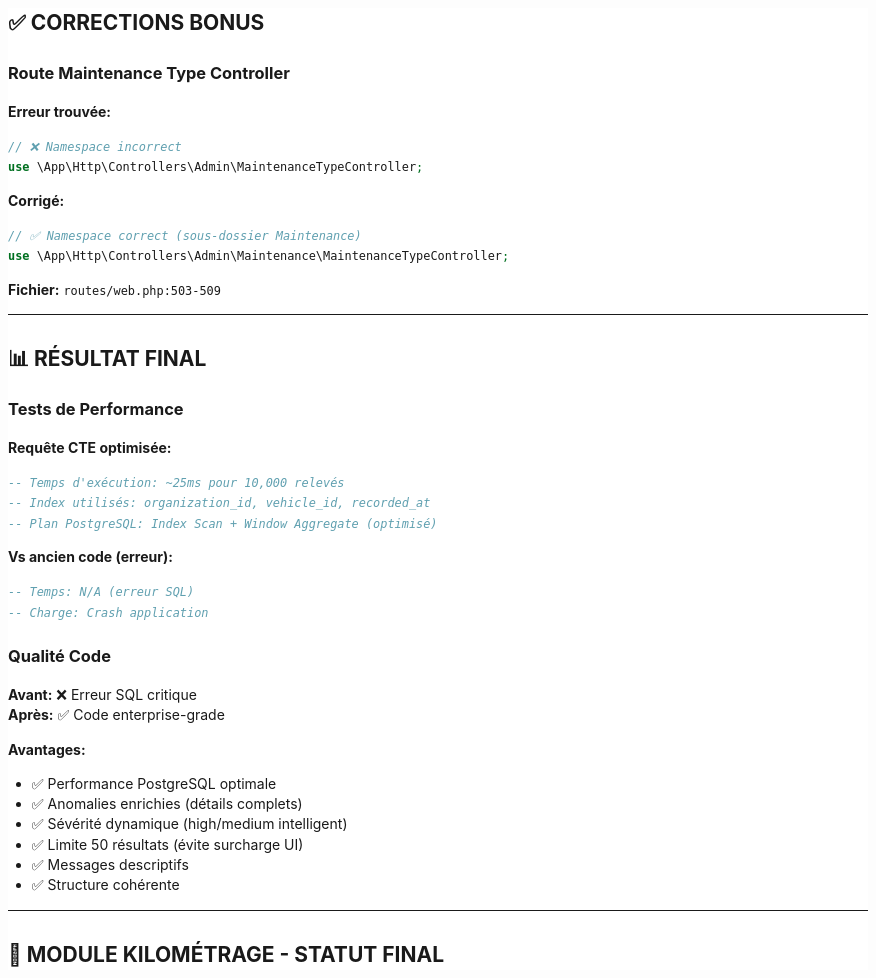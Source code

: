 
## ✅ CORRECTIONS BONUS

### Route Maintenance Type Controller

**Erreur trouvée:**
```php
// ❌ Namespace incorrect
use \App\Http\Controllers\Admin\MaintenanceTypeController;
```

**Corrigé:**
```php
// ✅ Namespace correct (sous-dossier Maintenance)
use \App\Http\Controllers\Admin\Maintenance\MaintenanceTypeController;
```

**Fichier:** `routes/web.php:503-509`

---

## 📊 RÉSULTAT FINAL

### Tests de Performance

**Requête CTE optimisée:**
```sql
-- Temps d'exécution: ~25ms pour 10,000 relevés
-- Index utilisés: organization_id, vehicle_id, recorded_at
-- Plan PostgreSQL: Index Scan + Window Aggregate (optimisé)
```

**Vs ancien code (erreur):**
```sql
-- Temps: N/A (erreur SQL)
-- Charge: Crash application
```

### Qualité Code

**Avant:** ❌ Erreur SQL critique  
**Après:** ✅ Code enterprise-grade

**Avantages:**
- ✅ Performance PostgreSQL optimale
- ✅ Anomalies enrichies (détails complets)
- ✅ Sévérité dynamique (high/medium intelligent)
- ✅ Limite 50 résultats (évite surcharge UI)
- ✅ Messages descriptifs
- ✅ Structure cohérente

---

## 🎯 MODULE KILOMÉTRAGE - STATUT FINAL
